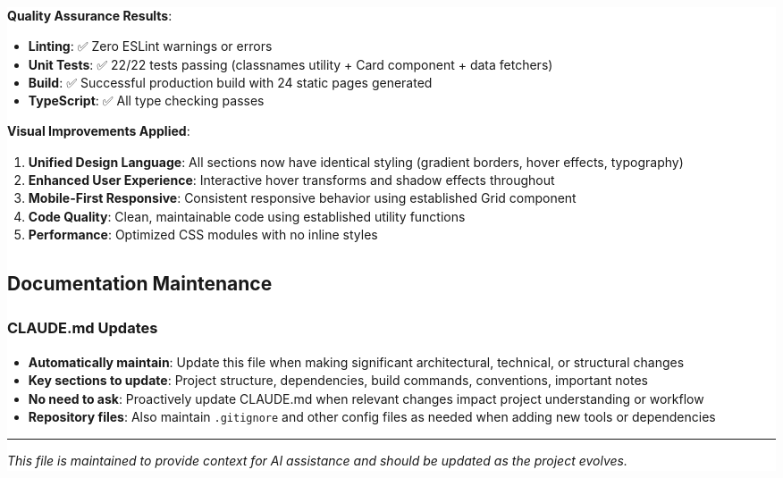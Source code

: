 **Quality Assurance Results**:
- **Linting**: ✅ Zero ESLint warnings or errors
- **Unit Tests**: ✅ 22/22 tests passing (classnames utility + Card component + data fetchers)
- **Build**: ✅ Successful production build with 24 static pages generated
- **TypeScript**: ✅ All type checking passes

**Visual Improvements Applied**:
1. **Unified Design Language**: All sections now have identical styling (gradient borders, hover effects, typography)
2. **Enhanced User Experience**: Interactive hover transforms and shadow effects throughout
3. **Mobile-First Responsive**: Consistent responsive behavior using established Grid component
4. **Code Quality**: Clean, maintainable code using established utility functions
5. **Performance**: Optimized CSS modules with no inline styles

## Documentation Maintenance

### CLAUDE.md Updates
- **Automatically maintain**: Update this file when making significant architectural, technical, or structural changes
- **Key sections to update**: Project structure, dependencies, build commands, conventions, important notes
- **No need to ask**: Proactively update CLAUDE.md when relevant changes impact project understanding or workflow
- **Repository files**: Also maintain `.gitignore` and other config files as needed when adding new tools or dependencies

---
*This file is maintained to provide context for AI assistance and should be updated as the project evolves.*